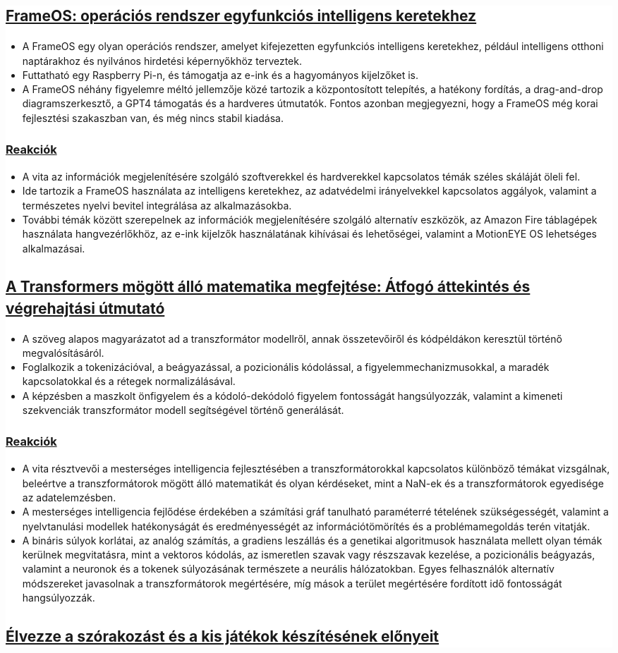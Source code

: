 ## [FrameOS: operációs rendszer egyfunkciós intelligens keretekhez](https://frameos.net/)

- A FrameOS egy olyan operációs rendszer, amelyet kifejezetten egyfunkciós intelligens keretekhez, például intelligens otthoni naptárakhoz és nyilvános hirdetési képernyőkhöz terveztek.
- Futtatható egy Raspberry Pi-n, és támogatja az e-ink és a hagyományos kijelzőket is.
- A FrameOS néhány figyelemre méltó jellemzője közé tartozik a központosított telepítés, a hatékony fordítás, a drag-and-drop diagramszerkesztő, a GPT4 támogatás és a hardveres útmutatók. Fontos azonban megjegyezni, hogy a FrameOS még korai fejlesztési szakaszban van, és még nincs stabil kiadása.

### [Reakciók](https://news.ycombinator.com/item?id=38855337)

- A vita az információk megjelenítésére szolgáló szoftverekkel és hardverekkel kapcsolatos témák széles skáláját öleli fel.
- Ide tartozik a FrameOS használata az intelligens keretekhez, az adatvédelmi irányelvekkel kapcsolatos aggályok, valamint a természetes nyelvi bevitel integrálása az alkalmazásokba.
- További témák között szerepelnek az információk megjelenítésére szolgáló alternatív eszközök, az Amazon Fire táblagépek használata hangvezérlőkhöz, az e-ink kijelzők használatának kihívásai és lehetőségei, valamint a MotionEYE OS lehetséges alkalmazásai.

## [A Transformers mögött álló matematika megfejtése: Átfogó áttekintés és végrehajtási útmutató](https://osanseviero.github.io/hackerllama/blog/posts/random_transformer/)

- A szöveg alapos magyarázatot ad a transzformátor modellről, annak összetevőiről és kódpéldákon keresztül történő megvalósításáról.
- Foglalkozik a tokenizációval, a beágyazással, a pozicionális kódolással, a figyelemmechanizmusokkal, a maradék kapcsolatokkal és a rétegek normalizálásával.
- A képzésben a maszkolt önfigyelem és a kódoló-dekódoló figyelem fontosságát hangsúlyozzák, valamint a kimeneti szekvenciák transzformátor modell segítségével történő generálását.

### [Reakciók](https://news.ycombinator.com/item?id=38859976)

- A vita résztvevői a mesterséges intelligencia fejlesztésében a transzformátorokkal kapcsolatos különböző témákat vizsgálnak, beleértve a transzformátorok mögött álló matematikát és olyan kérdéseket, mint a NaN-ek és a transzformátorok egyedisége az adatelemzésben.
- A mesterséges intelligencia fejlődése érdekében a számítási gráf tanulható paraméterré tételének szükségességét, valamint a nyelvtanulási modellek hatékonyságát és eredményességét az információtömörítés és a problémamegoldás terén vitatják.
- A bináris súlyok korlátai, az analóg számítás, a gradiens leszállás és a genetikai algoritmusok használata mellett olyan témák kerülnek megvitatásra, mint a vektoros kódolás, az ismeretlen szavak vagy részszavak kezelése, a pozicionális beágyazás, valamint a neuronok és a tokenek súlyozásának természete a neurális hálózatokban. Egyes felhasználók alternatív módszereket javasolnak a transzformátorok megértésére, míg mások a terület megértésére fordított idő fontosságát hangsúlyozzák.

## [Élvezze a szórakozást és a kis játékok készítésének előnyeit](https://abagames.github.io/joys-of-small-game-development-en/fun_to_make_small_games.html)
